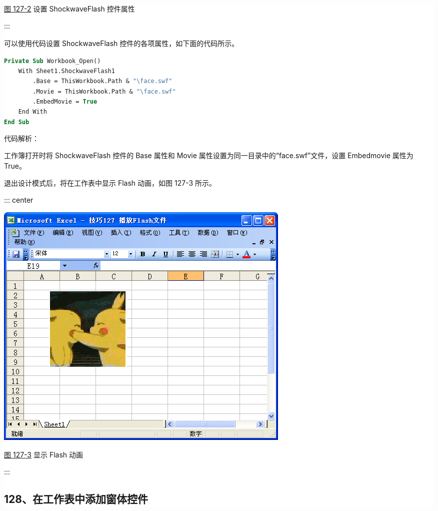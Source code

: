 <u>图 127-2</u>	设置 ShockwaveFlash 控件属性

:::

可以使用代码设置 ShockwaveFlash 控件的各项属性，如下面的代码所示。

```vb
Private Sub Workbook_Open()
	With Sheet1.ShockwaveFlash1
		.Base = ThisWorkbook.Path & "\face.swf"
		.Movie = ThisWorkbook.Path & "\face.swf"
		.EmbedMovie = True
	End With
End Sub
```

代码解析：

工作簿打开时将 ShockwaveFlash 控件的 Base 属性和 Movie 属性设置为同一目录中的“face.swf”文件，设置 Embedmovie 属性为 True。

退出设计模式后，将在工作表中显示 Flash 动画，如图 127-3 所示。

::: center

![](./assets/127-3.png)

<u>图 127-3</u>	显示 Flash 动画

:::

## 128、在工作表中添加窗体控件
